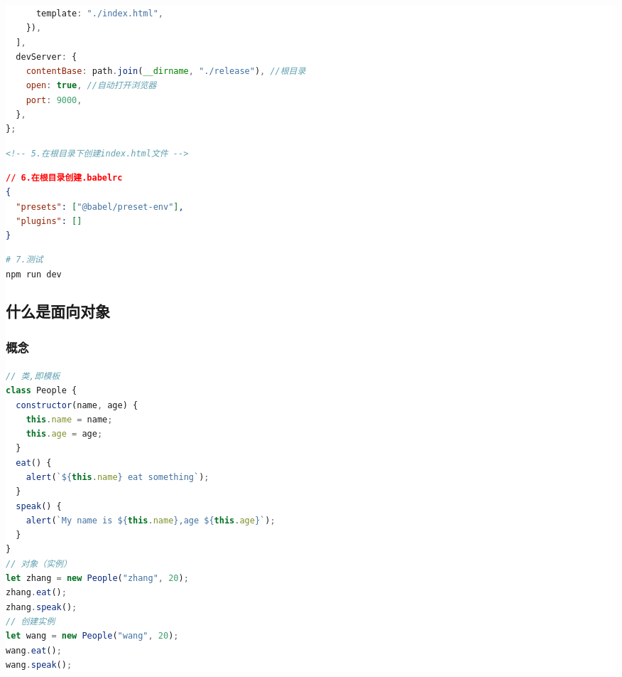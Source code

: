 ```js
      template: "./index.html",
    }),
  ],
  devServer: {
    contentBase: path.join(__dirname, "./release"), //根目录
    open: true, //自动打开浏览器
    port: 9000,
  },
};
```

```html
<!-- 5.在根目录下创建index.html文件 -->
```

```json
// 6.在根目录创建.babelrc
{
  "presets": ["@babel/preset-env"],
  "plugins": []
}
```

```sh
# 7.测试
npm run dev
```

## 什么是面向对象

### 概念

```js
// 类,即模板
class People {
  constructor(name, age) {
    this.name = name;
    this.age = age;
  }
  eat() {
    alert(`${this.name} eat something`);
  }
  speak() {
    alert(`My name is ${this.name},age ${this.age}`);
  }
}
// 对象（实例）
let zhang = new People("zhang", 20);
zhang.eat();
zhang.speak();
// 创建实例
let wang = new People("wang", 20);
wang.eat();
wang.speak();
```
